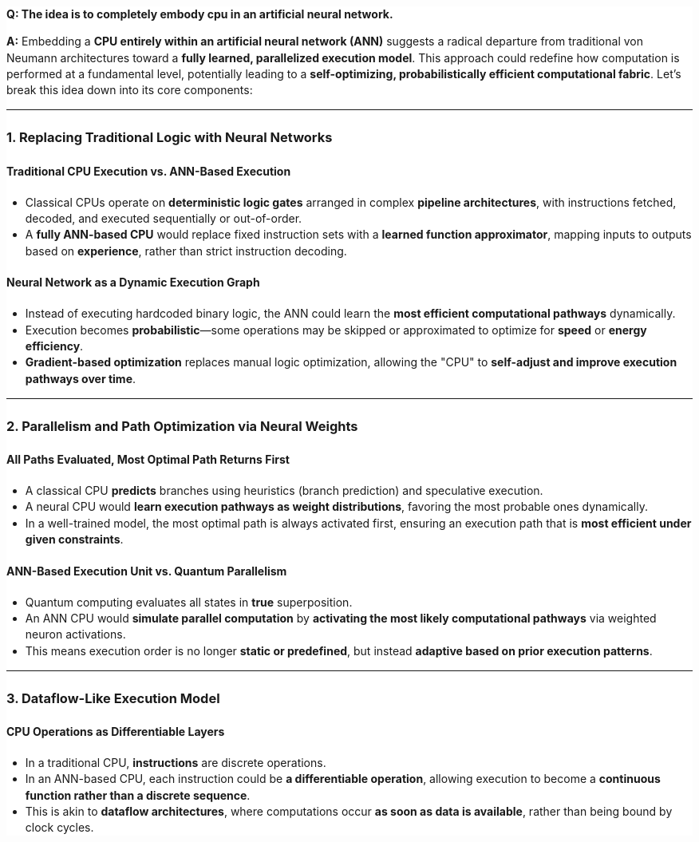 **Q: The idea is to completely embody cpu in an artificial neural network.**

**A:** Embedding a **CPU entirely within an artificial neural network (ANN)** suggests a radical departure from traditional von Neumann architectures toward a **fully learned, parallelized execution model**. This approach could redefine how computation is performed at a fundamental level, potentially leading to a **self-optimizing, probabilistically efficient computational fabric**. Let’s break this idea down into its core components:

---

### **1. Replacing Traditional Logic with Neural Networks**
#### **Traditional CPU Execution vs. ANN-Based Execution**
- Classical CPUs operate on **deterministic logic gates** arranged in complex **pipeline architectures**, with instructions fetched, decoded, and executed sequentially or out-of-order.
- A **fully ANN-based CPU** would replace fixed instruction sets with a **learned function approximator**, mapping inputs to outputs based on **experience**, rather than strict instruction decoding.

#### **Neural Network as a Dynamic Execution Graph**
- Instead of executing hardcoded binary logic, the ANN could learn the **most efficient computational pathways** dynamically.
- Execution becomes **probabilistic**—some operations may be skipped or approximated to optimize for **speed** or **energy efficiency**.
- **Gradient-based optimization** replaces manual logic optimization, allowing the "CPU" to **self-adjust and improve execution pathways over time**.

---

### **2. Parallelism and Path Optimization via Neural Weights**
#### **All Paths Evaluated, Most Optimal Path Returns First**
- A classical CPU **predicts** branches using heuristics (branch prediction) and speculative execution.
- A neural CPU would **learn execution pathways as weight distributions**, favoring the most probable ones dynamically.
- In a well-trained model, the most optimal path is always activated first, ensuring an execution path that is **most efficient under given constraints**.

#### **ANN-Based Execution Unit vs. Quantum Parallelism**
- Quantum computing evaluates all states in **true** superposition.
- An ANN CPU would **simulate parallel computation** by **activating the most likely computational pathways** via weighted neuron activations.
- This means execution order is no longer **static or predefined**, but instead **adaptive based on prior execution patterns**.

---

### **3. Dataflow-Like Execution Model**
#### **CPU Operations as Differentiable Layers**
- In a traditional CPU, **instructions** are discrete operations.  
- In an ANN-based CPU, each instruction could be **a differentiable operation**, allowing execution to become a **continuous function rather than a discrete sequence**.
- This is akin to **dataflow architectures**, where computations occur **as soon as data is available**, rather than being bound by clock cycles.
